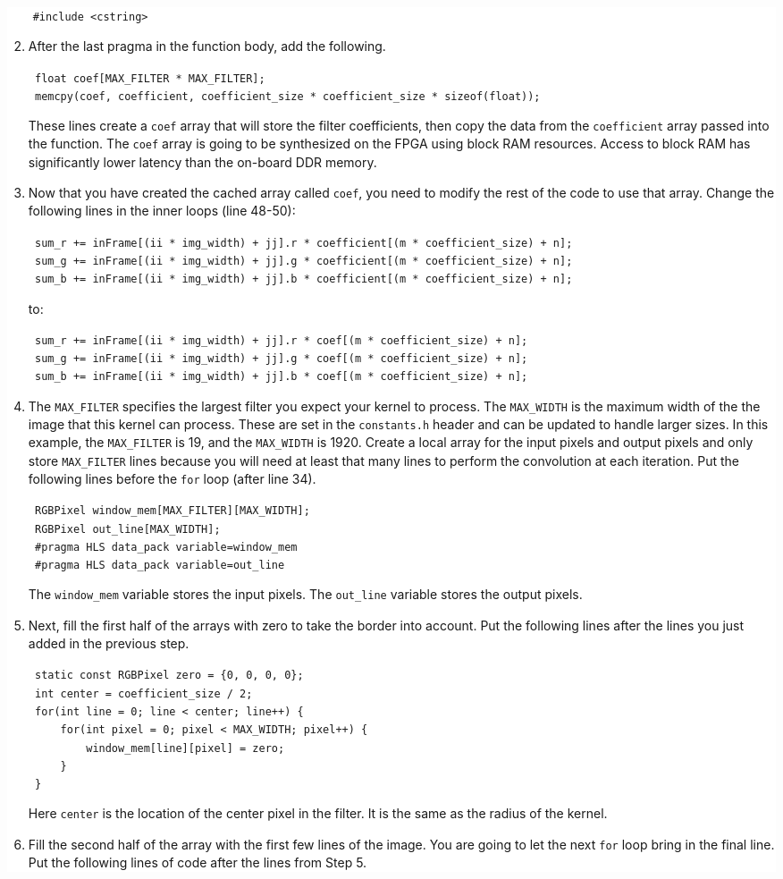         #include <cstring>

2. After the last pragma in the function body, add the following.

        float coef[MAX_FILTER * MAX_FILTER];
        memcpy(coef, coefficient, coefficient_size * coefficient_size * sizeof(float));

   These lines create a `coef` array that will store the filter coefficients, then copy the data from the `coefficient` array passed into the function. The `coef` array is going to be synthesized on the FPGA using block RAM resources. Access to block RAM has significantly lower latency than the on-board DDR memory.

3. Now that you have created the cached array called `coef`, you need to modify the rest of the code to use that array.
   Change the following lines in the inner loops (line 48-50):

        sum_r += inFrame[(ii * img_width) + jj].r * coefficient[(m * coefficient_size) + n];
        sum_g += inFrame[(ii * img_width) + jj].g * coefficient[(m * coefficient_size) + n];
        sum_b += inFrame[(ii * img_width) + jj].b * coefficient[(m * coefficient_size) + n];

    to:

        sum_r += inFrame[(ii * img_width) + jj].r * coef[(m * coefficient_size) + n];
        sum_g += inFrame[(ii * img_width) + jj].g * coef[(m * coefficient_size) + n];
        sum_b += inFrame[(ii * img_width) + jj].b * coef[(m * coefficient_size) + n];

4. The `MAX_FILTER` specifies the largest filter you expect your kernel to process. The `MAX_WIDTH` is the maximum width of the the image that this kernel can process. These are set in the `constants.h` header and can be updated to handle larger sizes. In this example, the `MAX_FILTER` is 19, and the `MAX_WIDTH` is 1920. Create a local array for the input pixels and output pixels and only store `MAX_FILTER` lines because you will need at least that many lines to perform the convolution at each iteration.
Put the following lines before the `for` loop (after line 34).

        RGBPixel window_mem[MAX_FILTER][MAX_WIDTH];
        RGBPixel out_line[MAX_WIDTH];
        #pragma HLS data_pack variable=window_mem
        #pragma HLS data_pack variable=out_line

   The `window_mem` variable stores the input pixels. The `out_line` variable stores the output pixels.

5. Next, fill the first half of the arrays with zero to take the border into account. Put the following lines after the lines you just added in the previous step.

        static const RGBPixel zero = {0, 0, 0, 0};
        int center = coefficient_size / 2;
        for(int line = 0; line < center; line++) {
            for(int pixel = 0; pixel < MAX_WIDTH; pixel++) {
                window_mem[line][pixel] = zero;
            }
        }

   Here `center` is the location of the center pixel in the filter. It is the same as the radius of the kernel.

6. Fill the second half of the array with the first few lines of the image. You are going to let the next `for` loop bring in the final line.
Put the following lines of code after the lines from Step 5.


[convolve_fpga_local]: ./images/convolve_fpga_local.png "FPGA kernel using local memory"
[convolve_variables]: ./images/convolve_variables.png "Variables used in the inner loop"
[localbuf_hwemu_profilesummary]: ./images/localbuf_hwemu_pfsummary_aws.JPG "Local buffer version hardware emulation profile summary"